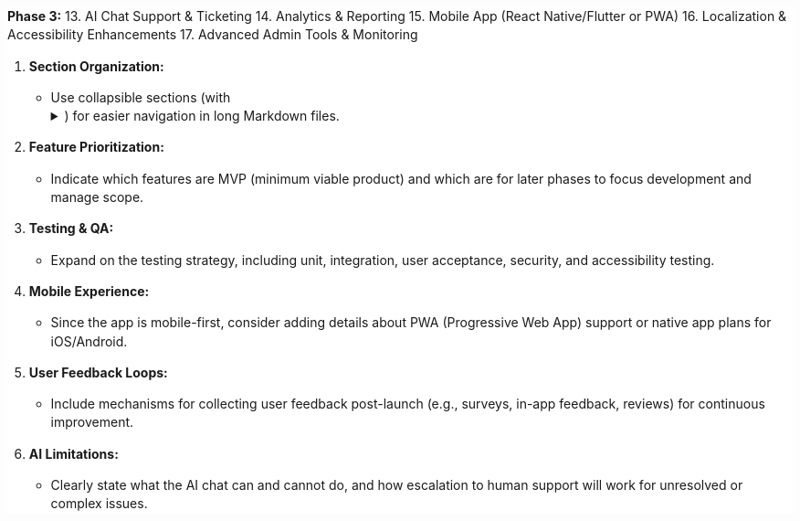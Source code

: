 **Phase 3:**
13. AI Chat Support & Ticketing
14. Analytics & Reporting
15. Mobile App (React Native/Flutter or PWA)
16. Localization & Accessibility Enhancements
17. Advanced Admin Tools & Monitoring

1. **Section Organization:**
   - Use collapsible sections (with <details>/<summary>) for easier navigation in long Markdown files.

2. **Feature Prioritization:**
   - Indicate which features are MVP (minimum viable product) and which are for later phases to focus development and manage scope.

3. **Testing & QA:**
   - Expand on the testing strategy, including unit, integration, user acceptance, security, and accessibility testing.

6. **Mobile Experience:**
   - Since the app is mobile-first, consider adding details about PWA (Progressive Web App) support or native app plans for iOS/Android.

7. **User Feedback Loops:**
   - Include mechanisms for collecting user feedback post-launch (e.g., surveys, in-app feedback, reviews) for continuous improvement.

9. **AI Limitations:**
   - Clearly state what the AI chat can and cannot do, and how escalation to human support will work for unresolved or complex issues.
